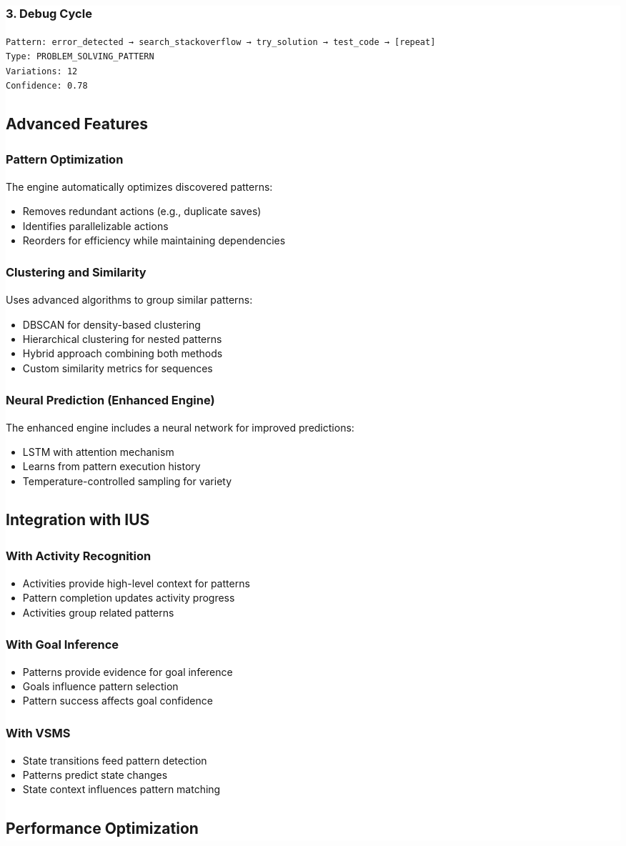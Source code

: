 ### 3. Debug Cycle
```
Pattern: error_detected → search_stackoverflow → try_solution → test_code → [repeat]
Type: PROBLEM_SOLVING_PATTERN
Variations: 12
Confidence: 0.78
```

## Advanced Features

### Pattern Optimization

The engine automatically optimizes discovered patterns:
- Removes redundant actions (e.g., duplicate saves)
- Identifies parallelizable actions
- Reorders for efficiency while maintaining dependencies

### Clustering and Similarity

Uses advanced algorithms to group similar patterns:
- DBSCAN for density-based clustering
- Hierarchical clustering for nested patterns
- Hybrid approach combining both methods
- Custom similarity metrics for sequences

### Neural Prediction (Enhanced Engine)

The enhanced engine includes a neural network for improved predictions:
- LSTM with attention mechanism
- Learns from pattern execution history
- Temperature-controlled sampling for variety

## Integration with IUS

### With Activity Recognition
- Activities provide high-level context for patterns
- Pattern completion updates activity progress
- Activities group related patterns

### With Goal Inference
- Patterns provide evidence for goal inference
- Goals influence pattern selection
- Pattern success affects goal confidence

### With VSMS
- State transitions feed pattern detection
- Patterns predict state changes
- State context influences pattern matching

## Performance Optimization
